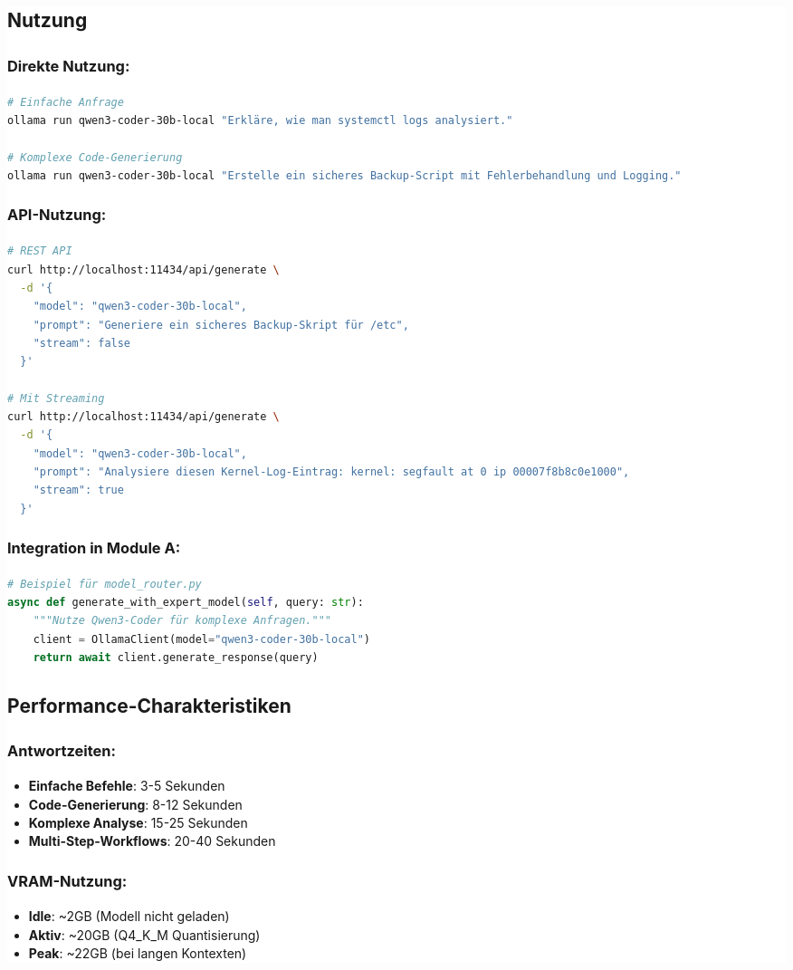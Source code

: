 ## Nutzung

### Direkte Nutzung:
```bash
# Einfache Anfrage
ollama run qwen3-coder-30b-local "Erkläre, wie man systemctl logs analysiert."

# Komplexe Code-Generierung
ollama run qwen3-coder-30b-local "Erstelle ein sicheres Backup-Script mit Fehlerbehandlung und Logging."
```

### API-Nutzung:
```bash
# REST API
curl http://localhost:11434/api/generate \
  -d '{
    "model": "qwen3-coder-30b-local",
    "prompt": "Generiere ein sicheres Backup-Skript für /etc",
    "stream": false
  }'

# Mit Streaming
curl http://localhost:11434/api/generate \
  -d '{
    "model": "qwen3-coder-30b-local", 
    "prompt": "Analysiere diesen Kernel-Log-Eintrag: kernel: segfault at 0 ip 00007f8b8c0e1000",
    "stream": true
  }'
```

### Integration in Module A:
```python
# Beispiel für model_router.py
async def generate_with_expert_model(self, query: str):
    """Nutze Qwen3-Coder für komplexe Anfragen."""
    client = OllamaClient(model="qwen3-coder-30b-local")
    return await client.generate_response(query)
```

## Performance-Charakteristiken

### Antwortzeiten:
- **Einfache Befehle**: 3-5 Sekunden
- **Code-Generierung**: 8-12 Sekunden  
- **Komplexe Analyse**: 15-25 Sekunden
- **Multi-Step-Workflows**: 20-40 Sekunden

### VRAM-Nutzung:
- **Idle**: ~2GB (Modell nicht geladen)
- **Aktiv**: ~20GB (Q4_K_M Quantisierung)
- **Peak**: ~22GB (bei langen Kontexten)
